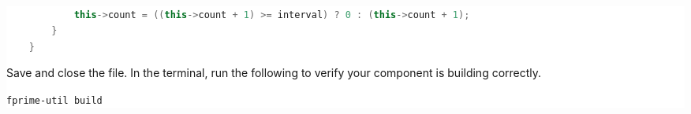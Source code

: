```cpp
            this->count = ((this->count + 1) >= interval) ? 0 : (this->count + 1);
        }
    }
```

Save and close the file. In the terminal, run the following to verify your component is building correctly.

```bash
fprime-util build
```